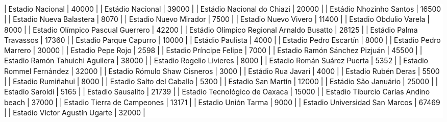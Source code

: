 | Estadio Nacional                                    | 40000    |
| Estádio Nacional                                    | 39000    |
| Estádio Nacional do Chiazi                          | 20000    |
| Estádio Nhozinho Santos                             | 16500    |
| Estadio Nueva Balastera                             | 8070     |
| Estadio Nuevo Mirador                               | 7500     |
| Estadio Nuevo Vivero                                | 11400    |
| Estadio Obdulio Varela                              | 8000     |
| Estadio Olímpico Pascual Guerrero                   | 42200    |
| Estádio Olímpico Regional Arnaldo Busatto           | 28125    |
| Estádio Palma Travassos                             | 17360    |
| Estadio Parque Capurro                              | 10000    |
| Estádio Paulista                                    | 4000     |
| Estadio Pedro Escartín                              | 8000     |
| Estadio Pedro Marrero                               | 30000    |
| Estadio Pepe Rojo                                   | 2598     |
| Estadio Príncipe Felipe                             | 7000     |
| Estadio Ramón Sánchez Pizjuán                       | 45500    |
| Estadio Ramón Tahuichi Aguilera                     | 38000    |
| Estadio Rogelio Livieres                            | 8000     |
| Estadio Román Suárez Puerta                         | 5352     |
| Estadio Rommel Fernández                            | 32000    |
| Estadio Rómulo Shaw Cisneros                        | 3000     |
| Estádio Rua Javari                                  | 4000     |
| Estadio Rubén Deras                                 | 5500     |
| Estadio Rumiñahui                                   | 8000     |
| Estadio Salto del Caballo                           | 5300     |
| Estadio San Martín                                  | 12000    |
| Estádio São Januário                                | 25000    |
| Estadio Saroldi                                     | 5165     |
| Estadio Sausalito                                   | 21739    |
| Estadio Tecnológico de Oaxaca                       | 15000    |
| Estadio Tiburcio Carías Andino beach                | 37000    |
| Estadio Tierra de Campeones                         | 13171    |
| Estadio Unión Tarma                                 | 9000     |
| Estadio Universidad San Marcos                      | 67469    |
| Estadio Víctor Agustín Ugarte                       | 32000    |